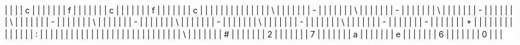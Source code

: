 |     |         |                                 | c |     |       |
|     |         |                                 | f |     |       |
|     |         |                                 | c |     |       |
|     |         |                                 | f |     |       |
|     |         |                                 | c |     |       |
|     |         |                                 |   |     |       |
|     |         |                                 | \ |     |       |
|     |         |                                 | - |     |       |
|     |         |                                 | \ |     |       |
|     |         |                                 | - |     |       |
|     |         |                                 | \ |     |       |
|     |         |                                 | - |     |       |
|     |         |                                 | \ |     |       |
|     |         |                                 | - |     |       |
|     |         |                                 | \ |     |       |
|     |         |                                 | - |     |       |
|     |         |                                 | \ |     |       |
|     |         |                                 | - |     |       |
|     |         |                                 | \ |     |       |
|     |         |                                 | - |     |       |
|     |         |                                 | \ |     |       |
|     |         |                                 | - |     |       |
|     |         |                                 | - |     |       |
|     |         |                                 | + |     |       |
|     |         |                                 |   |     |       |
|     |         |                                 | : |     |       |
|     |         |                                 |   |     |       |
|     |         |                                 |   |     |       |
|     |         |                                 |   |     |       |
|     |         |                                 | \ |     |       |
|     |         |                                 | # |     |       |
|     |         |                                 | 2 |     |       |
|     |         |                                 | 7 |     |       |
|     |         |                                 | a |     |       |
|     |         |                                 | e |     |       |
|     |         |                                 | 6 |     |       |
|     |         |                                 | 0 |     |       |